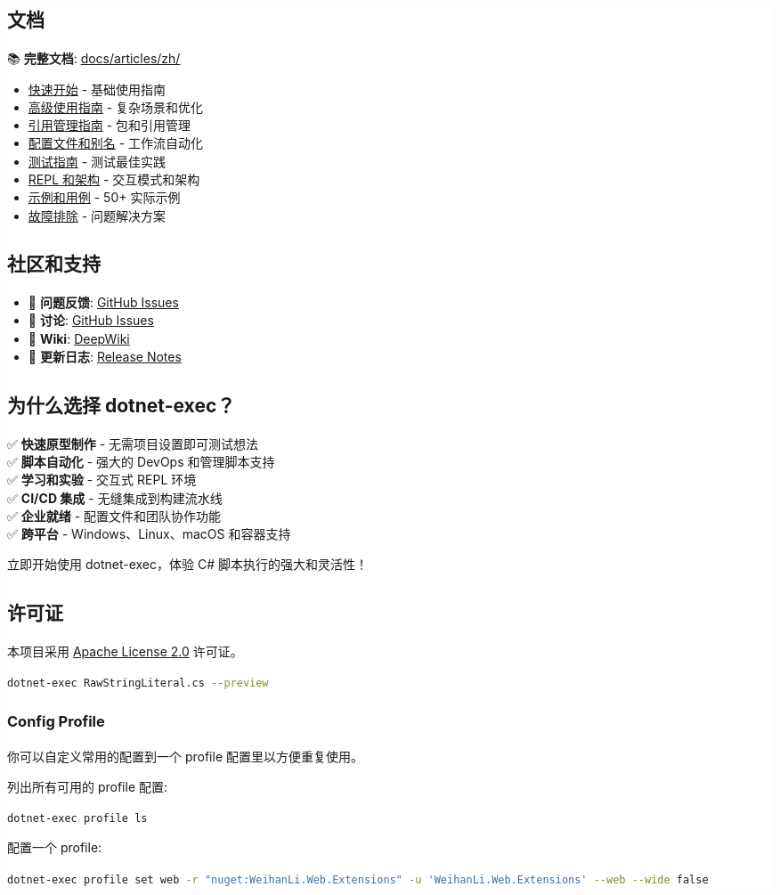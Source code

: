 ## 文档

📚 **完整文档**: [docs/articles/zh/](docs/articles/zh/)

- [快速开始](docs/articles/zh/getting-started.md) - 基础使用指南
- [高级使用指南](docs/articles/zh/advanced-usage.md) - 复杂场景和优化
- [引用管理指南](docs/articles/zh/references-guide.md) - 包和引用管理
- [配置文件和别名](docs/articles/zh/profiles-and-aliases.md) - 工作流自动化
- [测试指南](docs/articles/zh/testing-guide.md) - 测试最佳实践
- [REPL 和架构](docs/articles/zh/repl-and-architecture.md) - 交互模式和架构
- [示例和用例](docs/articles/zh/examples.md) - 50+ 实际示例
- [故障排除](docs/articles/zh/troubleshooting.md) - 问题解决方案

## 社区和支持

- 🐛 **问题反馈**: [GitHub Issues](https://github.com/WeihanLi/dotnet-exec/issues)
- 💬 **讨论**: [GitHub Issues](https://github.com/WeihanLi/dotnet-exec/issues)
- 📖 **Wiki**: [DeepWiki](https://deepwiki.com/WeihanLi/dotnet-exec)
- 🔄 **更新日志**: [Release Notes](docs/ReleaseNotes.md)

## 为什么选择 dotnet-exec？

✅ **快速原型制作** - 无需项目设置即可测试想法  
✅ **脚本自动化** - 强大的 DevOps 和管理脚本支持  
✅ **学习和实验** - 交互式 REPL 环境  
✅ **CI/CD 集成** - 无缝集成到构建流水线  
✅ **企业就绪** - 配置文件和团队协作功能  
✅ **跨平台** - Windows、Linux、macOS 和容器支持  

立即开始使用 dotnet-exec，体验 C# 脚本执行的强大和灵活性！

## 许可证

本项目采用 [Apache License 2.0](LICENSE) 许可证。

``` sh
dotnet-exec RawStringLiteral.cs --preview
```

### Config Profile

你可以自定义常用的配置到一个 profile 配置里以方便重复使用。

列出所有可用的 profile 配置:

``` sh
dotnet-exec profile ls
```

配置一个 profile:

``` sh
dotnet-exec profile set web -r "nuget:WeihanLi.Web.Extensions" -u 'WeihanLi.Web.Extensions' --web --wide false
```
